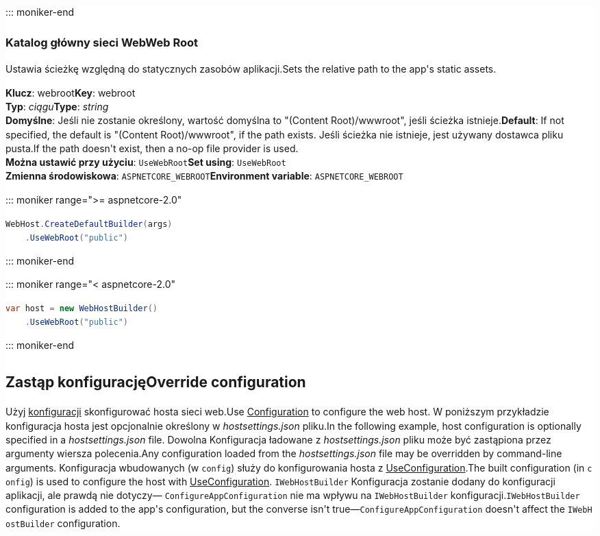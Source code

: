::: moniker-end

### <a name="web-root"></a><span data-ttu-id="d5d20-308">Katalog główny sieci Web</span><span class="sxs-lookup"><span data-stu-id="d5d20-308">Web Root</span></span>

<span data-ttu-id="d5d20-309">Ustawia ścieżkę względną do statycznych zasobów aplikacji.</span><span class="sxs-lookup"><span data-stu-id="d5d20-309">Sets the relative path to the app's static assets.</span></span>

<span data-ttu-id="d5d20-310">**Klucz**: webroot</span><span class="sxs-lookup"><span data-stu-id="d5d20-310">**Key**: webroot</span></span>  
<span data-ttu-id="d5d20-311">**Typ**: *ciągu*</span><span class="sxs-lookup"><span data-stu-id="d5d20-311">**Type**: *string*</span></span>  
<span data-ttu-id="d5d20-312">**Domyślne**: Jeśli nie zostanie określony, wartość domyślna to "(Content Root)/wwwroot", jeśli ścieżka istnieje.</span><span class="sxs-lookup"><span data-stu-id="d5d20-312">**Default**: If not specified, the default is "(Content Root)/wwwroot", if the path exists.</span></span> <span data-ttu-id="d5d20-313">Jeśli ścieżka nie istnieje, jest używany dostawca pliku pusta.</span><span class="sxs-lookup"><span data-stu-id="d5d20-313">If the path doesn't exist, then a no-op file provider is used.</span></span>  
<span data-ttu-id="d5d20-314">**Można ustawić przy użyciu**: `UseWebRoot`</span><span class="sxs-lookup"><span data-stu-id="d5d20-314">**Set using**: `UseWebRoot`</span></span>  
<span data-ttu-id="d5d20-315">**Zmienna środowiskowa**: `ASPNETCORE_WEBROOT`</span><span class="sxs-lookup"><span data-stu-id="d5d20-315">**Environment variable**: `ASPNETCORE_WEBROOT`</span></span>

::: moniker range=">= aspnetcore-2.0"

```csharp
WebHost.CreateDefaultBuilder(args)
    .UseWebRoot("public")
```

::: moniker-end

::: moniker range="< aspnetcore-2.0"

```csharp
var host = new WebHostBuilder()
    .UseWebRoot("public")
```

::: moniker-end

## <a name="override-configuration"></a><span data-ttu-id="d5d20-316">Zastąp konfigurację</span><span class="sxs-lookup"><span data-stu-id="d5d20-316">Override configuration</span></span>

<span data-ttu-id="d5d20-317">Użyj [konfiguracji](xref:fundamentals/configuration/index) skonfigurować hosta sieci web.</span><span class="sxs-lookup"><span data-stu-id="d5d20-317">Use [Configuration](xref:fundamentals/configuration/index) to configure the web host.</span></span> <span data-ttu-id="d5d20-318">W poniższym przykładzie konfiguracja hosta jest opcjonalnie określony w *hostsettings.json* pliku.</span><span class="sxs-lookup"><span data-stu-id="d5d20-318">In the following example, host configuration is optionally specified in a *hostsettings.json* file.</span></span> <span data-ttu-id="d5d20-319">Dowolna Konfiguracja ładowane z *hostsettings.json* pliku może być zastąpiona przez argumenty wiersza polecenia.</span><span class="sxs-lookup"><span data-stu-id="d5d20-319">Any configuration loaded from the *hostsettings.json* file may be overridden by command-line arguments.</span></span> <span data-ttu-id="d5d20-320">Konfiguracja wbudowanych (w `config`) służy do konfigurowania hosta z [UseConfiguration](/dotnet/api/microsoft.aspnetcore.hosting.hostingabstractionswebhostbuilderextensions.useconfiguration).</span><span class="sxs-lookup"><span data-stu-id="d5d20-320">The built configuration (in `config`) is used to configure the host with [UseConfiguration](/dotnet/api/microsoft.aspnetcore.hosting.hostingabstractionswebhostbuilderextensions.useconfiguration).</span></span> <span data-ttu-id="d5d20-321">`IWebHostBuilder` Konfiguracja zostanie dodany do konfiguracji aplikacji, ale prawdą nie dotyczy&mdash; `ConfigureAppConfiguration` nie ma wpływu na `IWebHostBuilder` konfiguracji.</span><span class="sxs-lookup"><span data-stu-id="d5d20-321">`IWebHostBuilder` configuration is added to the app's configuration, but the converse isn't true&mdash;`ConfigureAppConfiguration` doesn't affect the `IWebHostBuilder` configuration.</span></span>
